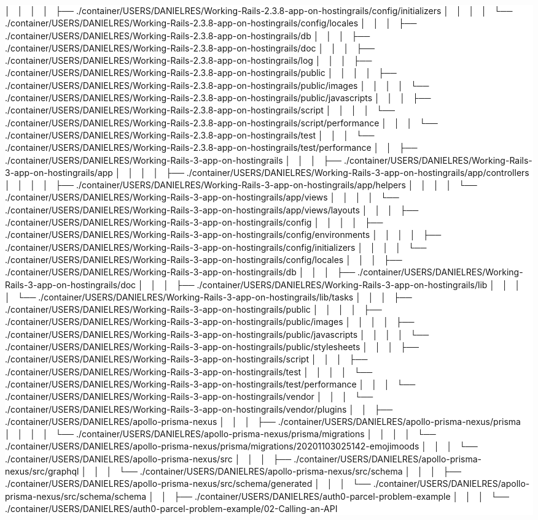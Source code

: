 │       │   │   │   ├── ./container/USERS/DANIELRES/Working-Rails-2.3.8-app-on-hostingrails/config/initializers
│       │   │   │   └── ./container/USERS/DANIELRES/Working-Rails-2.3.8-app-on-hostingrails/config/locales
│       │   │   ├── ./container/USERS/DANIELRES/Working-Rails-2.3.8-app-on-hostingrails/db
│       │   │   ├── ./container/USERS/DANIELRES/Working-Rails-2.3.8-app-on-hostingrails/doc
│       │   │   ├── ./container/USERS/DANIELRES/Working-Rails-2.3.8-app-on-hostingrails/log
│       │   │   ├── ./container/USERS/DANIELRES/Working-Rails-2.3.8-app-on-hostingrails/public
│       │   │   │   ├── ./container/USERS/DANIELRES/Working-Rails-2.3.8-app-on-hostingrails/public/images
│       │   │   │   └── ./container/USERS/DANIELRES/Working-Rails-2.3.8-app-on-hostingrails/public/javascripts
│       │   │   ├── ./container/USERS/DANIELRES/Working-Rails-2.3.8-app-on-hostingrails/script
│       │   │   │   └── ./container/USERS/DANIELRES/Working-Rails-2.3.8-app-on-hostingrails/script/performance
│       │   │   └── ./container/USERS/DANIELRES/Working-Rails-2.3.8-app-on-hostingrails/test
│       │   │       └── ./container/USERS/DANIELRES/Working-Rails-2.3.8-app-on-hostingrails/test/performance
│       │   ├── ./container/USERS/DANIELRES/Working-Rails-3-app-on-hostingrails
│       │   │   ├── ./container/USERS/DANIELRES/Working-Rails-3-app-on-hostingrails/app
│       │   │   │   ├── ./container/USERS/DANIELRES/Working-Rails-3-app-on-hostingrails/app/controllers
│       │   │   │   ├── ./container/USERS/DANIELRES/Working-Rails-3-app-on-hostingrails/app/helpers
│       │   │   │   └── ./container/USERS/DANIELRES/Working-Rails-3-app-on-hostingrails/app/views
│       │   │   │       └── ./container/USERS/DANIELRES/Working-Rails-3-app-on-hostingrails/app/views/layouts
│       │   │   ├── ./container/USERS/DANIELRES/Working-Rails-3-app-on-hostingrails/config
│       │   │   │   ├── ./container/USERS/DANIELRES/Working-Rails-3-app-on-hostingrails/config/environments
│       │   │   │   ├── ./container/USERS/DANIELRES/Working-Rails-3-app-on-hostingrails/config/initializers
│       │   │   │   └── ./container/USERS/DANIELRES/Working-Rails-3-app-on-hostingrails/config/locales
│       │   │   ├── ./container/USERS/DANIELRES/Working-Rails-3-app-on-hostingrails/db
│       │   │   ├── ./container/USERS/DANIELRES/Working-Rails-3-app-on-hostingrails/doc
│       │   │   ├── ./container/USERS/DANIELRES/Working-Rails-3-app-on-hostingrails/lib
│       │   │   │   └── ./container/USERS/DANIELRES/Working-Rails-3-app-on-hostingrails/lib/tasks
│       │   │   ├── ./container/USERS/DANIELRES/Working-Rails-3-app-on-hostingrails/public
│       │   │   │   ├── ./container/USERS/DANIELRES/Working-Rails-3-app-on-hostingrails/public/images
│       │   │   │   ├── ./container/USERS/DANIELRES/Working-Rails-3-app-on-hostingrails/public/javascripts
│       │   │   │   └── ./container/USERS/DANIELRES/Working-Rails-3-app-on-hostingrails/public/stylesheets
│       │   │   ├── ./container/USERS/DANIELRES/Working-Rails-3-app-on-hostingrails/script
│       │   │   ├── ./container/USERS/DANIELRES/Working-Rails-3-app-on-hostingrails/test
│       │   │   │   └── ./container/USERS/DANIELRES/Working-Rails-3-app-on-hostingrails/test/performance
│       │   │   └── ./container/USERS/DANIELRES/Working-Rails-3-app-on-hostingrails/vendor
│       │   │       └── ./container/USERS/DANIELRES/Working-Rails-3-app-on-hostingrails/vendor/plugins
│       │   ├── ./container/USERS/DANIELRES/apollo-prisma-nexus
│       │   │   ├── ./container/USERS/DANIELRES/apollo-prisma-nexus/prisma
│       │   │   │   └── ./container/USERS/DANIELRES/apollo-prisma-nexus/prisma/migrations
│       │   │   │       └── ./container/USERS/DANIELRES/apollo-prisma-nexus/prisma/migrations/20201103025142-emojimoods
│       │   │   └── ./container/USERS/DANIELRES/apollo-prisma-nexus/src
│       │   │       ├── ./container/USERS/DANIELRES/apollo-prisma-nexus/src/graphql
│       │   │       └── ./container/USERS/DANIELRES/apollo-prisma-nexus/src/schema
│       │   │           ├── ./container/USERS/DANIELRES/apollo-prisma-nexus/src/schema/generated
│       │   │           └── ./container/USERS/DANIELRES/apollo-prisma-nexus/src/schema/schema
│       │   ├── ./container/USERS/DANIELRES/auth0-parcel-problem-example
│       │   │   └── ./container/USERS/DANIELRES/auth0-parcel-problem-example/02-Calling-an-API